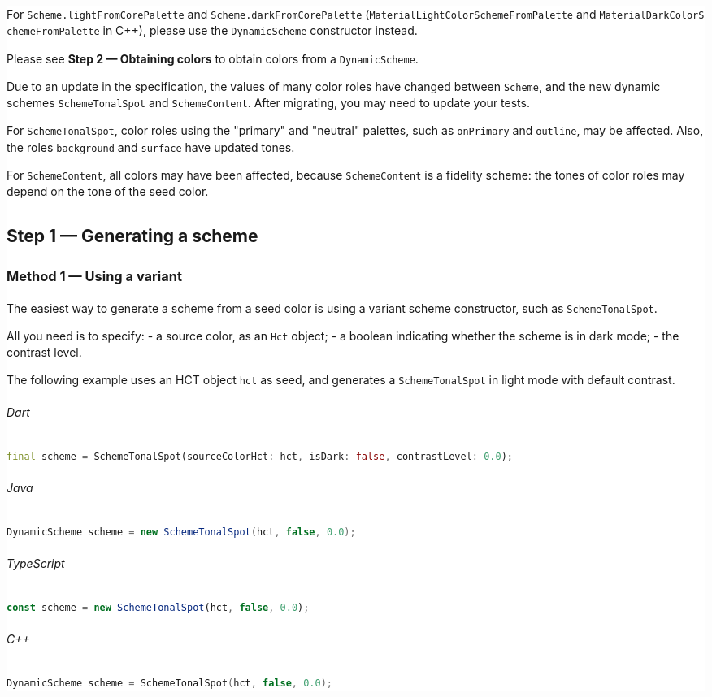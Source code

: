 
</section>

For `Scheme.lightFromCorePalette` and `Scheme.darkFromCorePalette`
(`MaterialLightColorSchemeFromPalette` and `MaterialDarkColorSchemeFromPalette`
in C++), please use the `DynamicScheme` constructor instead.

Please see **Step 2 — Obtaining colors** to obtain colors from a
`DynamicScheme`.

Due to an update in the specification, the values of many color roles have
changed between `Scheme`, and the new dynamic schemes `SchemeTonalSpot` and
`SchemeContent`. After migrating, you may need to update your tests.

For `SchemeTonalSpot`, color roles using the "primary" and "neutral" palettes,
such as `onPrimary` and `outline`, may be affected. Also, the roles `background`
and `surface` have updated tones.

For `SchemeContent`, all colors may have been affected, because `SchemeContent`
is a fidelity scheme: the tones of color roles may depend on the tone of the
seed color.

## Step 1 — Generating a scheme

### Method 1 — Using a variant

The easiest way to generate a scheme from a seed color is using a variant scheme
constructor, such as `SchemeTonalSpot`.

All you need is to specify: - a source color, as an `Hct` object; - a boolean
indicating whether the scheme is in dark mode; - the contrast level.

The following example uses an HCT object `hct` as seed, and generates a
`SchemeTonalSpot` in light mode with default contrast.

<section>

###### Dart

```dart
final scheme = SchemeTonalSpot(sourceColorHct: hct, isDark: false, contrastLevel: 0.0);
```

###### Java

```java
DynamicScheme scheme = new SchemeTonalSpot(hct, false, 0.0);
```

###### TypeScript

```typescript
const scheme = new SchemeTonalSpot(hct, false, 0.0);
```

###### C++

```cpp
DynamicScheme scheme = SchemeTonalSpot(hct, false, 0.0);
```
